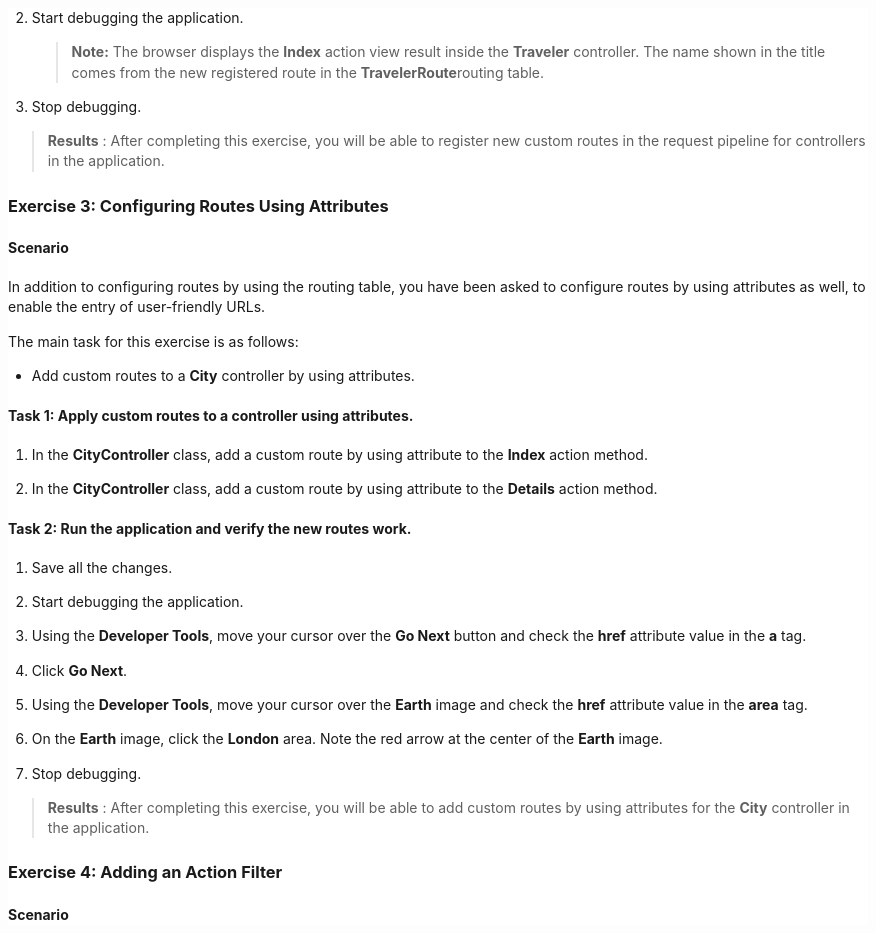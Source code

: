 2. Start debugging the application.

    >**Note:** The browser displays the **Index** action view result inside the **Traveler** controller. The name shown in the title comes from the new registered route in the **TravelerRoute**routing table.

3. Stop debugging.

>**Results** : After completing this exercise, you will be able to register new custom routes in the request pipeline for controllers in the application.

### Exercise 3: Configuring Routes Using Attributes

#### Scenario

In addition to configuring routes by using the routing table, you have been asked to configure routes by using attributes as well, to enable the entry of user-friendly URLs.

The main task for this exercise is as follows:

-  Add custom routes to a **City** controller by using attributes.

#### Task 1: Apply custom routes to a controller using attributes.

1. In the **CityController** class, add a custom route by using attribute to the **Index** action method.

2. In the **CityController** class, add a custom route by using attribute to the **Details** action method.

#### Task 2: Run the application and verify the new routes work.

1. Save all the changes.

2. Start debugging the application.

3. Using the **Developer Tools**, move your cursor over the **Go Next** button and check the **href** attribute value in the **a** tag.

4. Click **Go Next**.

5. Using the **Developer Tools**, move your cursor over the **Earth** image and check the **href** attribute value in the **area** tag.

6. On the **Earth** image, click the **London** area. Note the red arrow at the center of the **Earth** image.

7. Stop debugging.

>**Results** : After completing this exercise, you will be able to add custom routes by using attributes for the **City** controller in the application.

### Exercise 4: Adding an Action Filter

#### Scenario
